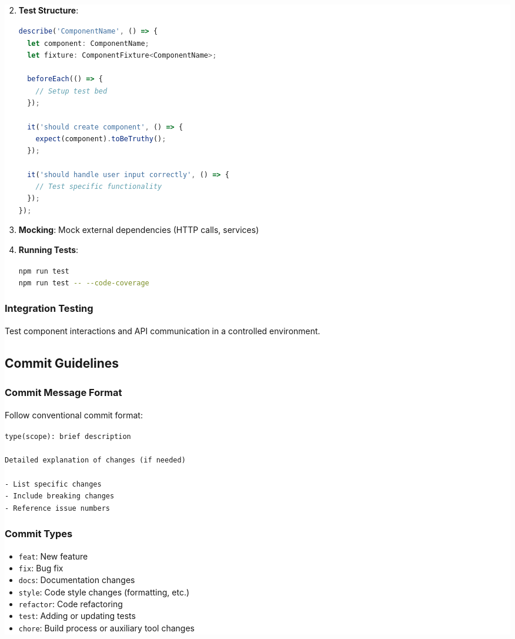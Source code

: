 2. **Test Structure**:
   ```typescript
   describe('ComponentName', () => {
     let component: ComponentName;
     let fixture: ComponentFixture<ComponentName>;

     beforeEach(() => {
       // Setup test bed
     });

     it('should create component', () => {
       expect(component).toBeTruthy();
     });

     it('should handle user input correctly', () => {
       // Test specific functionality
     });
   });
   ```

3. **Mocking**: Mock external dependencies (HTTP calls, services)

4. **Running Tests**:
   ```bash
   npm run test
   npm run test -- --code-coverage
   ```

### Integration Testing

Test component interactions and API communication in a controlled environment.

## Commit Guidelines

### Commit Message Format

Follow conventional commit format:

```
type(scope): brief description

Detailed explanation of changes (if needed)

- List specific changes
- Include breaking changes
- Reference issue numbers
```

### Commit Types
- `feat`: New feature
- `fix`: Bug fix
- `docs`: Documentation changes
- `style`: Code style changes (formatting, etc.)
- `refactor`: Code refactoring
- `test`: Adding or updating tests
- `chore`: Build process or auxiliary tool changes
